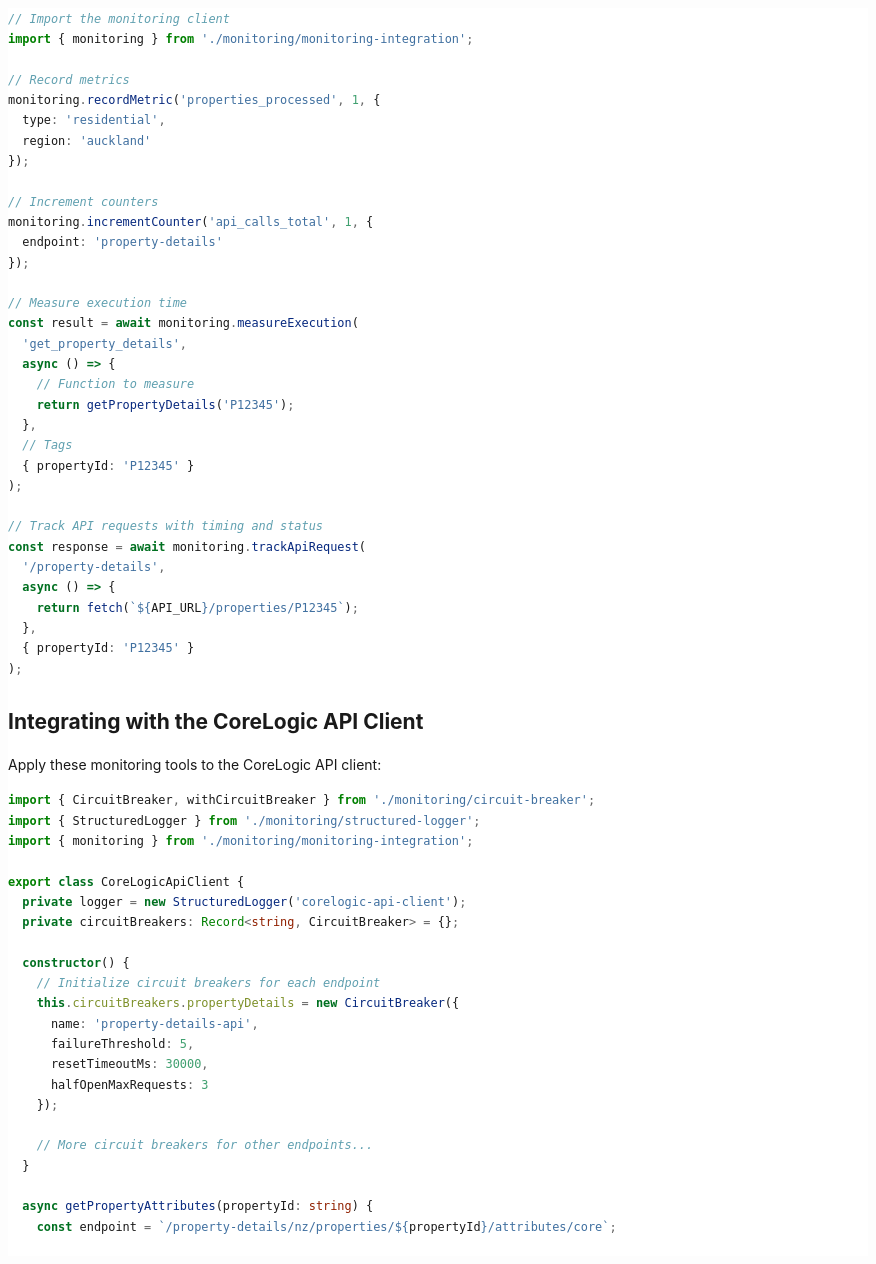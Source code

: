 ```typescript
// Import the monitoring client
import { monitoring } from './monitoring/monitoring-integration';

// Record metrics
monitoring.recordMetric('properties_processed', 1, {
  type: 'residential',
  region: 'auckland'
});

// Increment counters
monitoring.incrementCounter('api_calls_total', 1, {
  endpoint: 'property-details'
});

// Measure execution time
const result = await monitoring.measureExecution(
  'get_property_details',
  async () => {
    // Function to measure
    return getPropertyDetails('P12345');
  },
  // Tags
  { propertyId: 'P12345' }
);

// Track API requests with timing and status
const response = await monitoring.trackApiRequest(
  '/property-details',
  async () => {
    return fetch(`${API_URL}/properties/P12345`);
  },
  { propertyId: 'P12345' }
);
```

## Integrating with the CoreLogic API Client

Apply these monitoring tools to the CoreLogic API client:

```typescript
import { CircuitBreaker, withCircuitBreaker } from './monitoring/circuit-breaker';
import { StructuredLogger } from './monitoring/structured-logger';
import { monitoring } from './monitoring/monitoring-integration';

export class CoreLogicApiClient {
  private logger = new StructuredLogger('corelogic-api-client');
  private circuitBreakers: Record<string, CircuitBreaker> = {};
  
  constructor() {
    // Initialize circuit breakers for each endpoint
    this.circuitBreakers.propertyDetails = new CircuitBreaker({
      name: 'property-details-api',
      failureThreshold: 5,
      resetTimeoutMs: 30000,
      halfOpenMaxRequests: 3
    });
    
    // More circuit breakers for other endpoints...
  }
  
  async getPropertyAttributes(propertyId: string) {
    const endpoint = `/property-details/nz/properties/${propertyId}/attributes/core`;
    
```